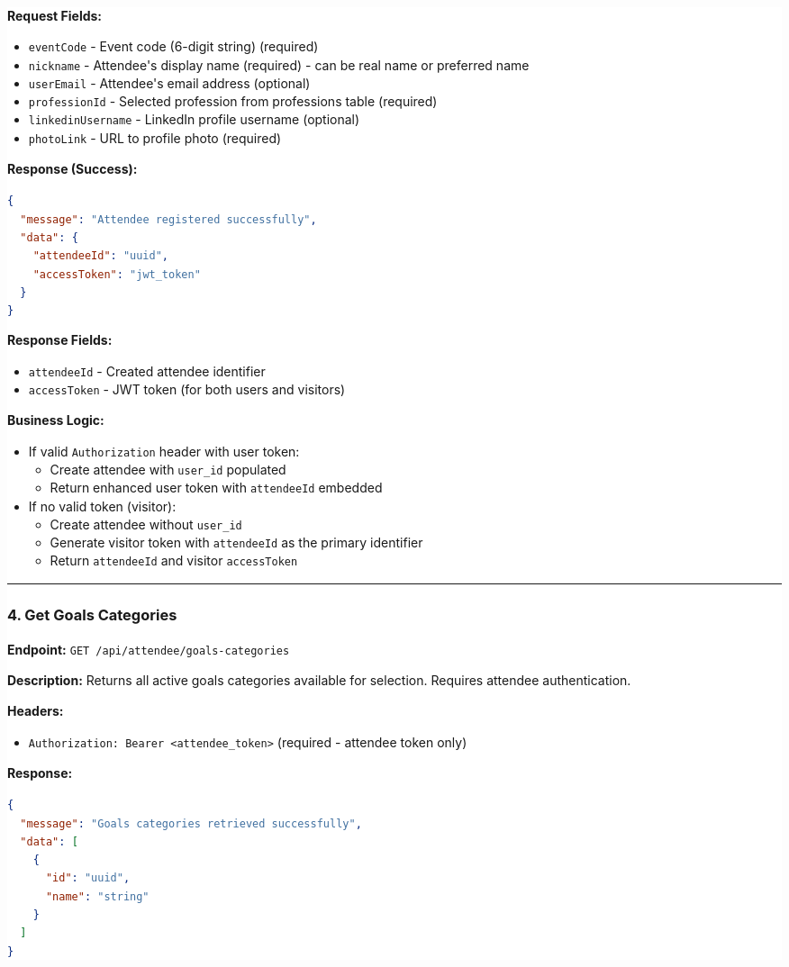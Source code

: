 **Request Fields:**
- `eventCode` - Event code (6-digit string) (required)
- `nickname` - Attendee's display name (required) - can be real name or preferred name
- `userEmail` - Attendee's email address (optional)
- `professionId` - Selected profession from professions table (required)
- `linkedinUsername` - LinkedIn profile username (optional)
- `photoLink` - URL to profile photo (required)

**Response (Success):**
```json
{
  "message": "Attendee registered successfully",
  "data": {
    "attendeeId": "uuid",
    "accessToken": "jwt_token"
  }
}
```

**Response Fields:**
- `attendeeId` - Created attendee identifier
- `accessToken` - JWT token (for both users and visitors)

**Business Logic:**
- If valid `Authorization` header with user token:
  - Create attendee with `user_id` populated
  - Return enhanced user token with `attendeeId` embedded
- If no valid token (visitor):
  - Create attendee without `user_id` 
  - Generate visitor token with `attendeeId` as the primary identifier
  - Return `attendeeId` and visitor `accessToken`

---

### 4. Get Goals Categories

**Endpoint:** `GET /api/attendee/goals-categories`

**Description:** Returns all active goals categories available for selection. Requires attendee authentication.

**Headers:**
- `Authorization: Bearer <attendee_token>` (required - attendee token only)

**Response:**
```json
{
  "message": "Goals categories retrieved successfully",
  "data": [
    {
      "id": "uuid",
      "name": "string"
    }
  ]
}
```

